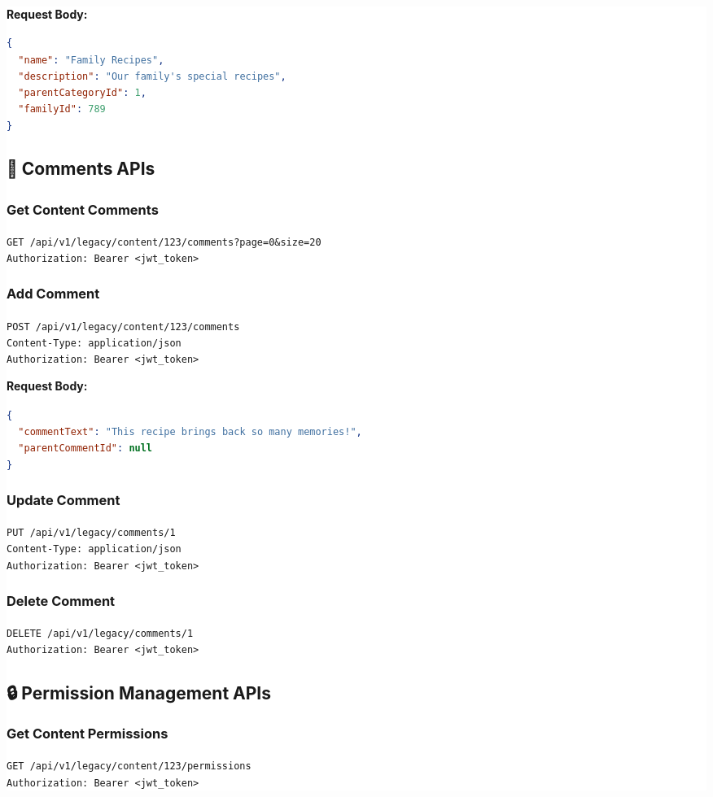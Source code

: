 **Request Body:**
```json
{
  "name": "Family Recipes",
  "description": "Our family's special recipes",
  "parentCategoryId": 1,
  "familyId": 789
}
```

## 💬 **Comments APIs**

### **Get Content Comments**
```http
GET /api/v1/legacy/content/123/comments?page=0&size=20
Authorization: Bearer <jwt_token>
```

### **Add Comment**
```http
POST /api/v1/legacy/content/123/comments
Content-Type: application/json
Authorization: Bearer <jwt_token>
```

**Request Body:**
```json
{
  "commentText": "This recipe brings back so many memories!",
  "parentCommentId": null
}
```

### **Update Comment**
```http
PUT /api/v1/legacy/comments/1
Content-Type: application/json
Authorization: Bearer <jwt_token>
```

### **Delete Comment**
```http
DELETE /api/v1/legacy/comments/1
Authorization: Bearer <jwt_token>
```

## 🔒 **Permission Management APIs**

### **Get Content Permissions**
```http
GET /api/v1/legacy/content/123/permissions
Authorization: Bearer <jwt_token>
```
